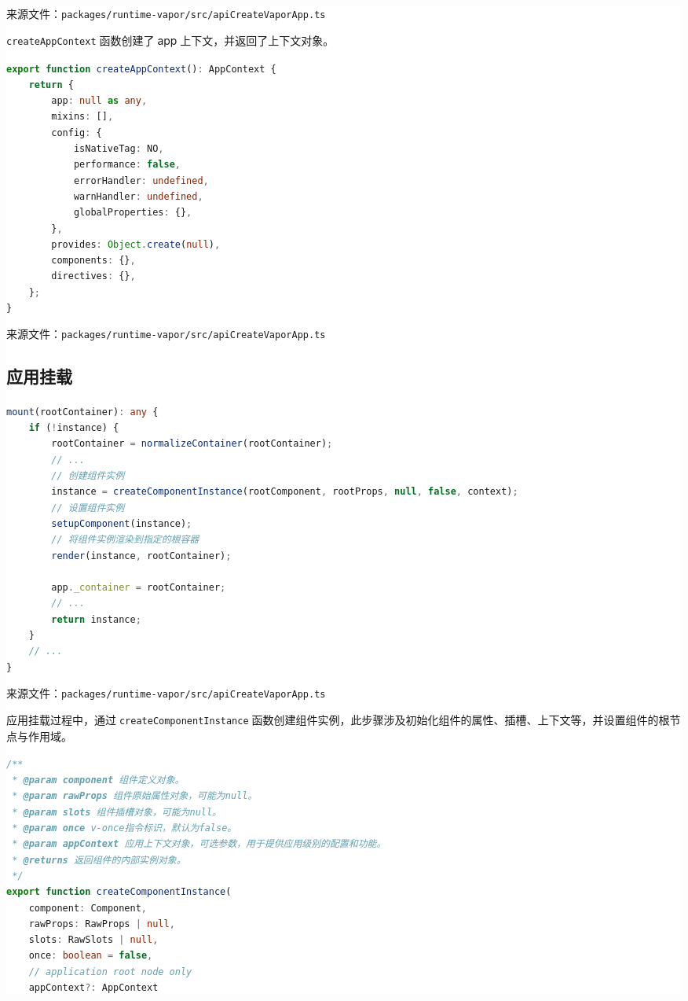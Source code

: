 来源文件：`packages/runtime-vapor/src/apiCreateVaporApp.ts`

`createAppContext` 函数创建了 app 上下文，并返回了上下文对象。

```typescript
export function createAppContext(): AppContext {
    return {
        app: null as any,
        mixins: [],
        config: {
            isNativeTag: NO,
            performance: false,
            errorHandler: undefined,
            warnHandler: undefined,
            globalProperties: {},
        },
        provides: Object.create(null),
        components: {},
        directives: {},
    };
}
```

来源文件：`packages/runtime-vapor/src/apiCreateVaporApp.ts`

## 应用挂载

```typescript
mount(rootContainer): any {
    if (!instance) {
        rootContainer = normalizeContainer(rootContainer);
        // ...
        // 创建组件实例
        instance = createComponentInstance(rootComponent, rootProps, null, false, context);
        // 设置组件实例
        setupComponent(instance);
        // 将组件实例渲染到指定的根容器
        render(instance, rootContainer);

        app._container = rootContainer;
        // ...
        return instance;
    }
    // ...
}
```

来源文件：`packages/runtime-vapor/src/apiCreateVaporApp.ts`

应用挂载过程中，通过 `createComponentInstance` 函数创建组件实例，此步骤涉及初始化组件的属性、插槽、上下文等，并设置组件的根节点与作用域。

```typescript
/**
 * @param component 组件定义对象。
 * @param rawProps 组件原始属性对象，可能为null。
 * @param slots 组件插槽对象，可能为null。
 * @param once v-once指令标识，默认为false。
 * @param appContext 应用上下文对象，可选参数，用于提供应用级别的配置和功能。
 * @returns 返回组件的内部实例对象。
 */
export function createComponentInstance(
    component: Component,
    rawProps: RawProps | null,
    slots: RawSlots | null,
    once: boolean = false,
    // application root node only
    appContext?: AppContext
```